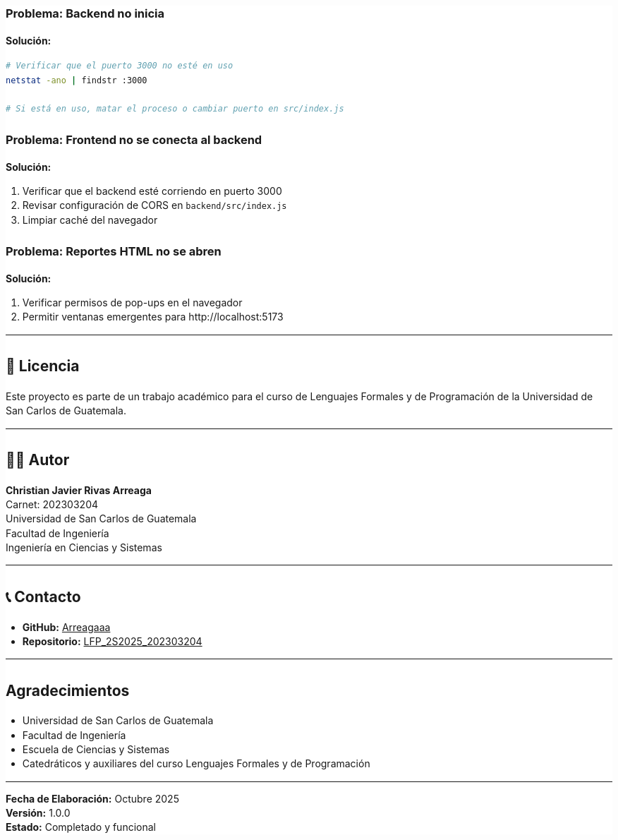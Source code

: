 ### Problema: Backend no inicia

**Solución:**
```bash
# Verificar que el puerto 3000 no esté en uso
netstat -ano | findstr :3000

# Si está en uso, matar el proceso o cambiar puerto en src/index.js
```

### Problema: Frontend no se conecta al backend

**Solución:**
1. Verificar que el backend esté corriendo en puerto 3000
2. Revisar configuración de CORS en `backend/src/index.js`
3. Limpiar caché del navegador

### Problema: Reportes HTML no se abren

**Solución:**
1. Verificar permisos de pop-ups en el navegador
2. Permitir ventanas emergentes para http://localhost:5173

---

## 📄 Licencia

Este proyecto es parte de un trabajo académico para el curso de Lenguajes Formales y de Programación de la Universidad de San Carlos de Guatemala.

---

## 👨‍💻 Autor

**Christian Javier Rivas Arreaga**  
Carnet: 202303204  
Universidad de San Carlos de Guatemala  
Facultad de Ingeniería  
Ingeniería en Ciencias y Sistemas

---

## 📞 Contacto

- **GitHub:** [Arreagaaa](https://github.com/Arreagaaa)
- **Repositorio:** [LFP_2S2025_202303204](https://github.com/Arreagaaa/LFP_2S2025_202303204)

---

## Agradecimientos

- Universidad de San Carlos de Guatemala
- Facultad de Ingeniería
- Escuela de Ciencias y Sistemas
- Catedráticos y auxiliares del curso Lenguajes Formales y de Programación

---

**Fecha de Elaboración:** Octubre 2025  
**Versión:** 1.0.0  
**Estado:** Completado y funcional
